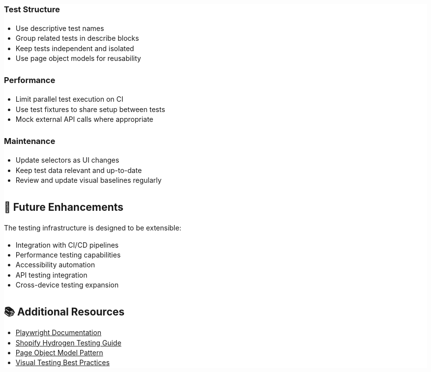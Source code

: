 ### Test Structure
- Use descriptive test names
- Group related tests in describe blocks
- Keep tests independent and isolated
- Use page object models for reusability

### Performance
- Limit parallel test execution on CI
- Use test fixtures to share setup between tests
- Mock external API calls where appropriate

### Maintenance
- Update selectors as UI changes
- Keep test data relevant and up-to-date
- Review and update visual baselines regularly

## 🔮 Future Enhancements

The testing infrastructure is designed to be extensible:
- Integration with CI/CD pipelines
- Performance testing capabilities
- Accessibility automation
- API testing integration
- Cross-device testing expansion

## 📚 Additional Resources

- [Playwright Documentation](https://playwright.dev/docs)
- [Shopify Hydrogen Testing Guide](https://shopify.dev/docs/custom-storefronts/hydrogen/testing)
- [Page Object Model Pattern](https://playwright.dev/docs/pom)
- [Visual Testing Best Practices](https://playwright.dev/docs/test-snapshots)